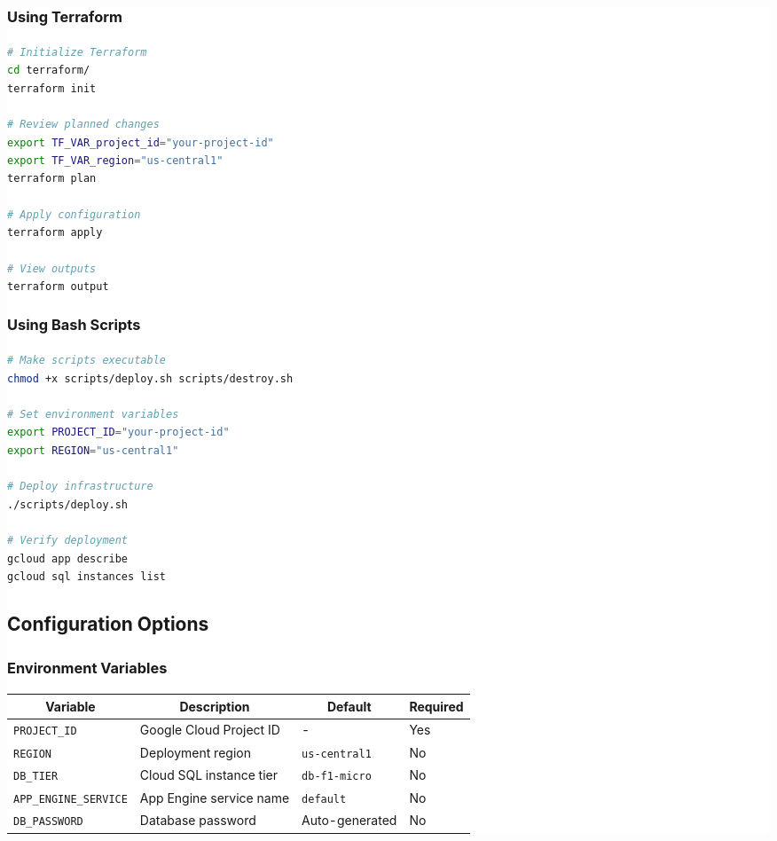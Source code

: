 ### Using Terraform

```bash
# Initialize Terraform
cd terraform/
terraform init

# Review planned changes
export TF_VAR_project_id="your-project-id"
export TF_VAR_region="us-central1"
terraform plan

# Apply configuration
terraform apply

# View outputs
terraform output
```

### Using Bash Scripts

```bash
# Make scripts executable
chmod +x scripts/deploy.sh scripts/destroy.sh

# Set environment variables
export PROJECT_ID="your-project-id"
export REGION="us-central1"

# Deploy infrastructure
./scripts/deploy.sh

# Verify deployment
gcloud app describe
gcloud sql instances list
```

## Configuration Options

### Environment Variables

| Variable | Description | Default | Required |
|----------|-------------|---------|----------|
| `PROJECT_ID` | Google Cloud Project ID | - | Yes |
| `REGION` | Deployment region | `us-central1` | No |
| `DB_TIER` | Cloud SQL instance tier | `db-f1-micro` | No |
| `APP_ENGINE_SERVICE` | App Engine service name | `default` | No |
| `DB_PASSWORD` | Database password | Auto-generated | No |
